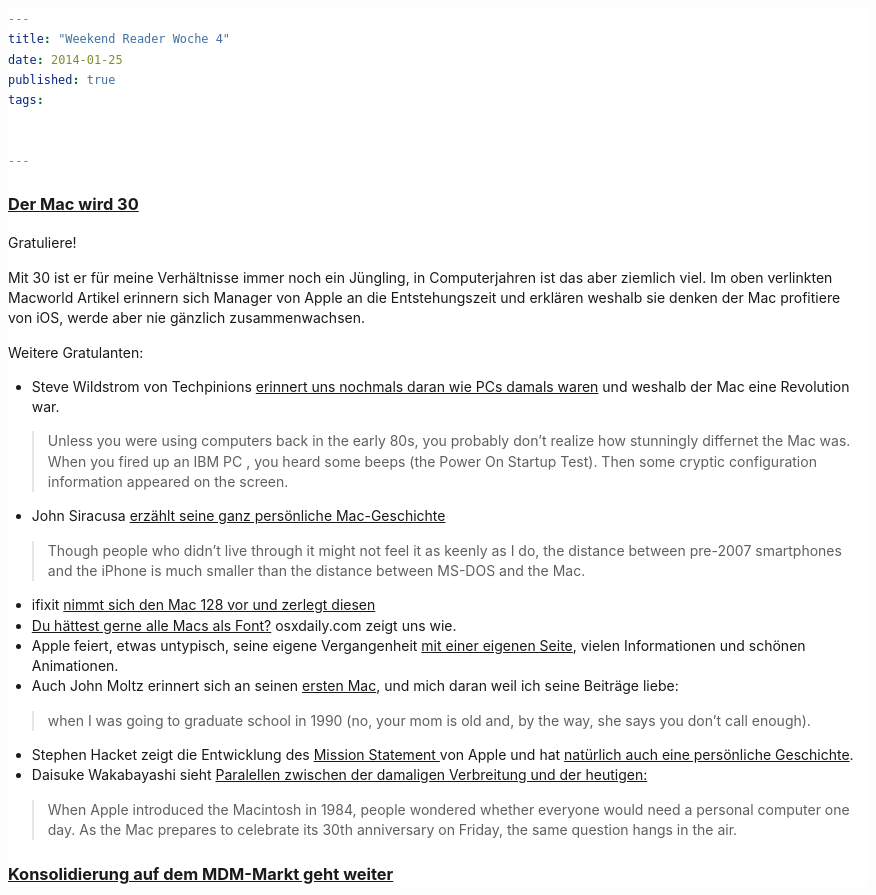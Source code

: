 ```yaml
---
title: "Weekend Reader Woche 4"
date: 2014-01-25
published: true
tags: 


---
```



### [Der Mac wird 30](http://www.macworld.com/article/2090829/apple-executives-on-the-mac-at-30-the-mac-keeps-going-forever.html)

Gratuliere!

Mit 30 ist er für meine Verhältnisse immer noch ein Jüngling, in Computerjahren ist das aber ziemlich viel. Im oben verlinkten Macworld Artikel erinnern sich Manager von Apple an die Entstehungszeit und erklären weshalb sie denken der Mac profitiere von iOS, werde aber nie gänzlich zusammenwachsen. 

Weitere Gratulanten:

- Steve Wildstrom von Techpinions [erinnert uns nochmals daran wie PCs damals waren](http://techpinions.com/mac-at-30-the-shadow-of-a-smile/26832) und weshalb der Mac eine Revolution war. 
>Unless you were using computers back in the early 80s, you probably don’t realize how stunningly differnet the Mac was. When you fired up an IBM PC , you heard some beeps (the Power On Startup Test). Then some cryptic configuration information appeared on the screen. 
- John Siracusa [erzählt seine ganz persönliche Mac-Geschichte](http://hypercritical.co/2014/01/24/macintosh)
>Though people who didn’t live through it might not feel it as keenly as I do, the distance between pre-2007 smartphones and the iPhone is much smaller than the distance between MS-DOS and the Mac.
- ifixit [nimmt sich den Mac 128 vor und zerlegt diesen](http://www.ifixit.com/Teardown/Macintosh+128K+Teardown/21422)
- [Du hättest gerne alle Macs als Font?](http://osxdaily.com/2014/01/24/apple-mac-icon-font/) osxdaily.com zeigt uns wie.
- Apple feiert, etwas untypisch, seine eigene Vergangenheit [mit einer eigenen Seite](http://www.apple.com/30-years/), vielen Informationen und schönen Animationen.
- Auch John Moltz erinnert sich an seinen [ersten Mac](http://verynicewebsite.net/2014/01/my-first-mac-the-se/), und mich daran weil ich seine Beiträge liebe:
>when I was going to graduate school in 1990 (no, your mom is old and, by the way, she says you don’t call enough). 
- Stephen Hacket zeigt die Entwicklung des [ Mission Statement ](http://512pixels.net/2014/01/apple-boilerplate/) von Apple und hat [natürlich auch eine persönliche Geschichte](http://512pixels.net/2014/01/mac-thirty/). 
- Daisuke Wakabayashi sieht [Paralellen zwischen der damaligen Verbreitung und der heutigen:](http://blogs.wsj.com/digits/2014/01/23/as-the-mac-turns-30-apple-ponders-post-pc-era/)
>When Apple introduced the Macintosh in 1984, people wondered whether everyone would need a personal computer one day. As the Mac prepares to celebrate its 30th anniversary on Friday, the same question hangs in the air.


### [Konsolidierung auf dem MDM-Markt geht weiter](http://www.inside-it.ch/articles/35102)
